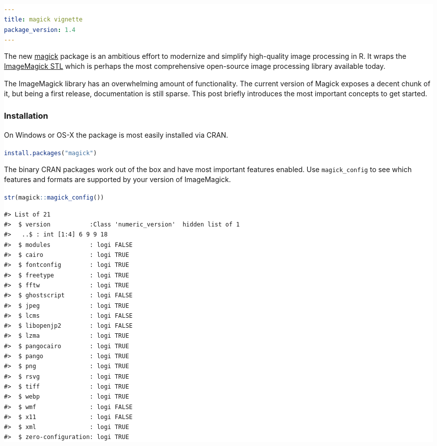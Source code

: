 ```yaml
---
title: magick vignette
package_version: 1.4
---
```




The new [magick](https://cran.r-project.org/package=magick) package is an ambitious effort to modernize and simplify high-quality image processing in R. It wraps the [ImageMagick STL](https://www.imagemagick.org/Magick++/STL.html) which is perhaps the most comprehensive open-source image processing library available today.

The ImageMagick library has an overwhelming amount of functionality. The current version of Magick exposes a decent chunk of it, but being a first release, documentation is still sparse. This post briefly introduces the most important concepts to get started.

### Installation

On Windows or OS-X the package is most easily installed via CRAN.

```r
install.packages("magick")
```

The binary CRAN packages work out of the box and have most important features enabled.
Use `magick_config` to see which features and formats are supported by your version of ImageMagick.



```r
str(magick::magick_config())
```

```
#> List of 21
#>  $ version           :Class 'numeric_version'  hidden list of 1
#>   ..$ : int [1:4] 6 9 9 18
#>  $ modules           : logi FALSE
#>  $ cairo             : logi TRUE
#>  $ fontconfig        : logi TRUE
#>  $ freetype          : logi TRUE
#>  $ fftw              : logi TRUE
#>  $ ghostscript       : logi FALSE
#>  $ jpeg              : logi TRUE
#>  $ lcms              : logi FALSE
#>  $ libopenjp2        : logi FALSE
#>  $ lzma              : logi TRUE
#>  $ pangocairo        : logi TRUE
#>  $ pango             : logi TRUE
#>  $ png               : logi TRUE
#>  $ rsvg              : logi TRUE
#>  $ tiff              : logi TRUE
#>  $ webp              : logi TRUE
#>  $ wmf               : logi FALSE
#>  $ x11               : logi FALSE
#>  $ xml               : logi TRUE
#>  $ zero-configuration: logi TRUE
```
